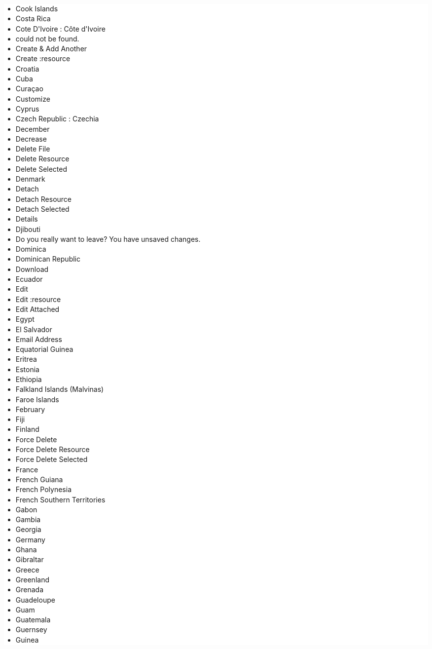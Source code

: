 * Cook Islands
* Costa Rica
* Cote D'Ivoire : Côte d'Ivoire
* could not be found.
* Create & Add Another
* Create :resource
* Croatia
* Cuba
* Curaçao
* Customize
* Cyprus
* Czech Republic : Czechia
* December
* Decrease
* Delete File
* Delete Resource
* Delete Selected
* Denmark
* Detach
* Detach Resource
* Detach Selected
* Details
* Djibouti
* Do you really want to leave? You have unsaved changes.
* Dominica
* Dominican Republic
* Download
* Ecuador
* Edit
* Edit :resource
* Edit Attached
* Egypt
* El Salvador
* Email Address
* Equatorial Guinea
* Eritrea
* Estonia
* Ethiopia
* Falkland Islands (Malvinas)
* Faroe Islands
* February
* Fiji
* Finland
* Force Delete
* Force Delete Resource
* Force Delete Selected
* France
* French Guiana
* French Polynesia
* French Southern Territories
* Gabon
* Gambia
* Georgia
* Germany
* Ghana
* Gibraltar
* Greece
* Greenland
* Grenada
* Guadeloupe
* Guam
* Guatemala
* Guernsey
* Guinea